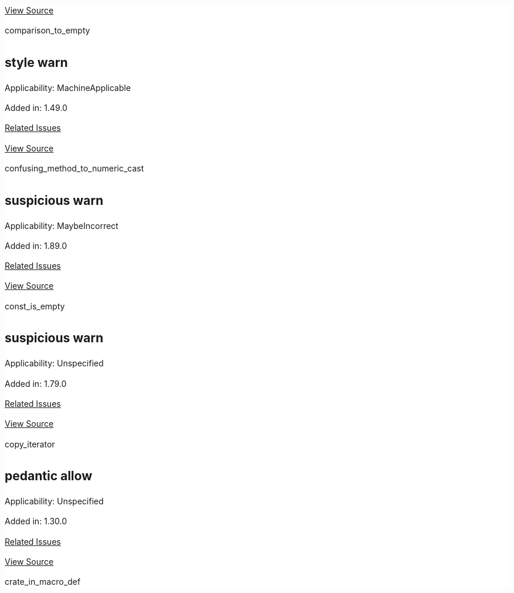 [View Source](https://github.com/rust-lang/rust-clippy/blob/master/clippy_lints/src/comparison_chain.rs#L11)

comparison\_to\_empty

style warn
----------

Applicability: MachineApplicable

Added in: 1.49.0

[Related Issues](https://github.com/rust-lang/rust-clippy/issues?q=is%3Aissue+comparison_to_empty)

[View Source](https://github.com/rust-lang/rust-clippy/blob/master/clippy_lints/src/len_zero.rs#L86)

confusing\_method\_to\_numeric\_cast

suspicious warn
----------

Applicability: MaybeIncorrect

Added in: 1.89.0

[Related Issues](https://github.com/rust-lang/rust-clippy/issues?q=is%3Aissue+confusing_method_to_numeric_cast)

[View Source](https://github.com/rust-lang/rust-clippy/blob/master/clippy_lints/src/casts/mod.rs#L790)

const\_is\_empty

suspicious warn
----------

Applicability: Unspecified

Added in: 1.79.0

[Related Issues](https://github.com/rust-lang/rust-clippy/issues?q=is%3Aissue+const_is_empty)

[View Source](https://github.com/rust-lang/rust-clippy/blob/master/clippy_lints/src/methods/mod.rs#L4064)

copy\_iterator

pedantic allow
----------

Applicability: Unspecified

Added in: 1.30.0

[Related Issues](https://github.com/rust-lang/rust-clippy/issues?q=is%3Aissue+copy_iterator)

[View Source](https://github.com/rust-lang/rust-clippy/blob/master/clippy_lints/src/copy_iterator.rs#L8)

crate\_in\_macro\_def
